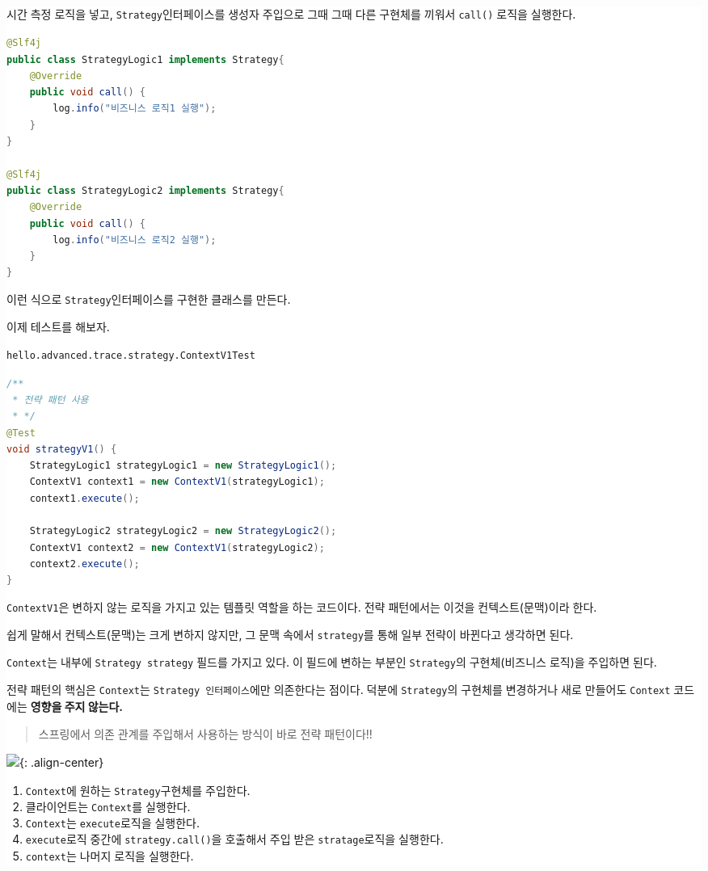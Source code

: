 시간 측정 로직을 넣고, `Strategy`인터페이스를 생성자 주입으로 그때 그때 다른 구현체를 끼워서 `call()` 로직을 실행한다.

```java
@Slf4j  
public class StrategyLogic1 implements Strategy{  
    @Override  
    public void call() {  
        log.info("비즈니스 로직1 실행");  
    }  
}

@Slf4j  
public class StrategyLogic2 implements Strategy{  
    @Override  
    public void call() {  
        log.info("비즈니스 로직2 실행");  
    }  
}
```

이런 식으로 `Strategy`인터페이스를 구현한 클래스를 만든다.

이제 테스트를 해보자.

`hello.advanced.trace.strategy.ContextV1Test`
```java
/**  
 * 전략 패턴 사용  
 * */  
@Test  
void strategyV1() {  
    StrategyLogic1 strategyLogic1 = new StrategyLogic1();  
    ContextV1 context1 = new ContextV1(strategyLogic1);  
    context1.execute();  
  
    StrategyLogic2 strategyLogic2 = new StrategyLogic2();  
    ContextV1 context2 = new ContextV1(strategyLogic2);  
    context2.execute();  
}
```

`ContextV1`은 변하지 않는 로직을 가지고 있는 템플릿 역할을 하는 코드이다. 전략 패턴에서는 이것을 컨텍스트(문맥)이라 한다.

쉽게 말해서 컨텍스트(문맥)는 크게 변하지 않지만, 그 문맥 속에서 `strategy`를 통해 일부 전략이 바뀐다고 생각하면 된다.

`Context`는 내부에 `Strategy strategy` 필드를 가지고 있다. 이 필드에 변하는 부분인 `Strategy`의 구현체(비즈니스 로직)을 주입하면 된다.

전략 패턴의 핵심은 `Context`는 `Strategy 인터페이스`에만 의존한다는 점이다. 덕분에 `Strategy`의 구현체를 변경하거나 새로 만들어도 `Context` 코드에는 **영향을 주지 않는다.**

> 스프링에서 의존 관계를 주입해서 사용하는 방식이 바로 전략 패턴이다!!

![](https://i.imgur.com/VFBuWJz.png){: .align-center}

1. `Context`에 원하는 `Strategy`구현체를 주입한다.
2. 클라이언트는 `Context`를 실행한다.
3. `Context`는 `execute`로직을 실행한다.
4. `execute`로직 중간에 `strategy.call()`을 호출해서 주입 받은 `stratage`로직을 실행한다.
5. `context`는 나머지 로직을 실행한다.
